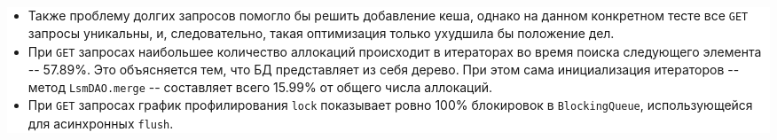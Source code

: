 * Также проблему долгих запросов помогло бы решить добавление кеша, однако на данном конкретном тесте все `GET` запросы уникальны, и, следовательно, такая оптимизация только ухудшила бы положение дел.
* При `GET` запросах наибольшее количество аллокаций происходит в итераторах во время поиска следующего элемента -- 57.89%. Это объясняется тем, что БД представляет из себя дерево. При этом сама инициализация итераторов -- метод `LsmDAO.merge` -- составляет всего 15.99% от общего числа аллокаций.
* При `GET` запросах график профилирования `lock` показывает ровно 100% блокировок в `BlockingQueue`, использующейся для асинхронных `flush`.
